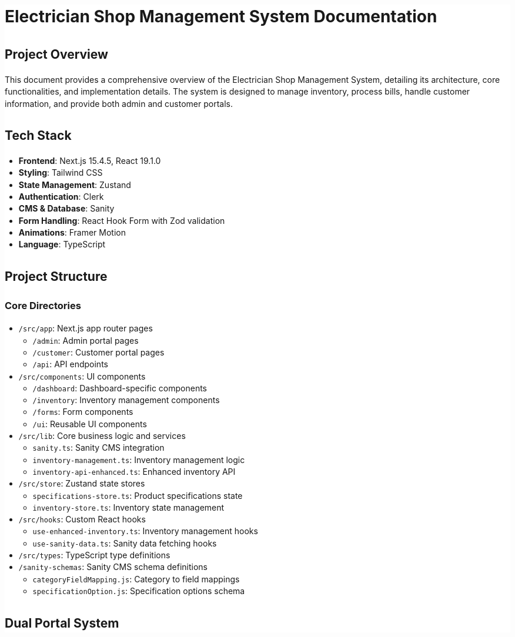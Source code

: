 # Electrician Shop Management System Documentation

## Project Overview

This document provides a comprehensive overview of the Electrician Shop Management System, detailing its architecture, core functionalities, and implementation details. The system is designed to manage inventory, process bills, handle customer information, and provide both admin and customer portals.

## Tech Stack

- **Frontend**: Next.js 15.4.5, React 19.1.0
- **Styling**: Tailwind CSS
- **State Management**: Zustand
- **Authentication**: Clerk
- **CMS & Database**: Sanity
- **Form Handling**: React Hook Form with Zod validation
- **Animations**: Framer Motion
- **Language**: TypeScript

## Project Structure

### Core Directories

- `/src/app`: Next.js app router pages
  - `/admin`: Admin portal pages
  - `/customer`: Customer portal pages
  - `/api`: API endpoints
- `/src/components`: UI components
  - `/dashboard`: Dashboard-specific components
  - `/inventory`: Inventory management components
  - `/forms`: Form components
  - `/ui`: Reusable UI components
- `/src/lib`: Core business logic and services
  - `sanity.ts`: Sanity CMS integration
  - `inventory-management.ts`: Inventory management logic
  - `inventory-api-enhanced.ts`: Enhanced inventory API
- `/src/store`: Zustand state stores
  - `specifications-store.ts`: Product specifications state
  - `inventory-store.ts`: Inventory state management
- `/src/hooks`: Custom React hooks
  - `use-enhanced-inventory.ts`: Inventory management hooks
  - `use-sanity-data.ts`: Sanity data fetching hooks
- `/src/types`: TypeScript type definitions
- `/sanity-schemas`: Sanity CMS schema definitions
  - `categoryFieldMapping.js`: Category to field mappings
  - `specificationOption.js`: Specification options schema

## Dual Portal System
